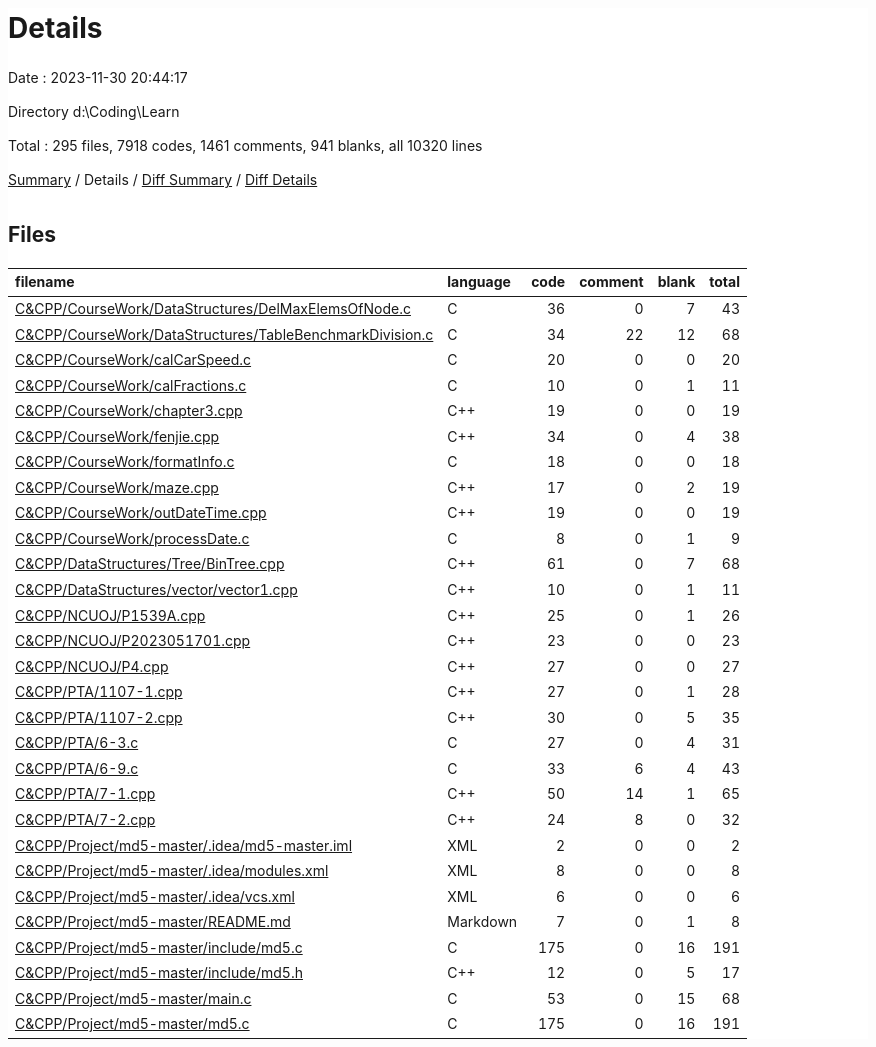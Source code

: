 # Details

Date : 2023-11-30 20:44:17

Directory d:\\Coding\\Learn

Total : 295 files,  7918 codes, 1461 comments, 941 blanks, all 10320 lines

[Summary](results.md) / Details / [Diff Summary](diff.md) / [Diff Details](diff-details.md)

## Files
| filename | language | code | comment | blank | total |
| :--- | :--- | ---: | ---: | ---: | ---: |
| [C&CPP/CourseWork/DataStructures/DelMaxElemsOfNode.c](/C&CPP/CourseWork/DataStructures/DelMaxElemsOfNode.c) | C | 36 | 0 | 7 | 43 |
| [C&CPP/CourseWork/DataStructures/TableBenchmarkDivision.c](/C&CPP/CourseWork/DataStructures/TableBenchmarkDivision.c) | C | 34 | 22 | 12 | 68 |
| [C&CPP/CourseWork/calCarSpeed.c](/C&CPP/CourseWork/calCarSpeed.c) | C | 20 | 0 | 0 | 20 |
| [C&CPP/CourseWork/calFractions.c](/C&CPP/CourseWork/calFractions.c) | C | 10 | 0 | 1 | 11 |
| [C&CPP/CourseWork/chapter3.cpp](/C&CPP/CourseWork/chapter3.cpp) | C++ | 19 | 0 | 0 | 19 |
| [C&CPP/CourseWork/fenjie.cpp](/C&CPP/CourseWork/fenjie.cpp) | C++ | 34 | 0 | 4 | 38 |
| [C&CPP/CourseWork/formatInfo.c](/C&CPP/CourseWork/formatInfo.c) | C | 18 | 0 | 0 | 18 |
| [C&CPP/CourseWork/maze.cpp](/C&CPP/CourseWork/maze.cpp) | C++ | 17 | 0 | 2 | 19 |
| [C&CPP/CourseWork/outDateTime.cpp](/C&CPP/CourseWork/outDateTime.cpp) | C++ | 19 | 0 | 0 | 19 |
| [C&CPP/CourseWork/processDate.c](/C&CPP/CourseWork/processDate.c) | C | 8 | 0 | 1 | 9 |
| [C&CPP/DataStructures/Tree/BinTree.cpp](/C&CPP/DataStructures/Tree/BinTree.cpp) | C++ | 61 | 0 | 7 | 68 |
| [C&CPP/DataStructures/vector/vector1.cpp](/C&CPP/DataStructures/vector/vector1.cpp) | C++ | 10 | 0 | 1 | 11 |
| [C&CPP/NCUOJ/P1539A.cpp](/C&CPP/NCUOJ/P1539A.cpp) | C++ | 25 | 0 | 1 | 26 |
| [C&CPP/NCUOJ/P2023051701.cpp](/C&CPP/NCUOJ/P2023051701.cpp) | C++ | 23 | 0 | 0 | 23 |
| [C&CPP/NCUOJ/P4.cpp](/C&CPP/NCUOJ/P4.cpp) | C++ | 27 | 0 | 0 | 27 |
| [C&CPP/PTA/1107-1.cpp](/C&CPP/PTA/1107-1.cpp) | C++ | 27 | 0 | 1 | 28 |
| [C&CPP/PTA/1107-2.cpp](/C&CPP/PTA/1107-2.cpp) | C++ | 30 | 0 | 5 | 35 |
| [C&CPP/PTA/6-3.c](/C&CPP/PTA/6-3.c) | C | 27 | 0 | 4 | 31 |
| [C&CPP/PTA/6-9.c](/C&CPP/PTA/6-9.c) | C | 33 | 6 | 4 | 43 |
| [C&CPP/PTA/7-1.cpp](/C&CPP/PTA/7-1.cpp) | C++ | 50 | 14 | 1 | 65 |
| [C&CPP/PTA/7-2.cpp](/C&CPP/PTA/7-2.cpp) | C++ | 24 | 8 | 0 | 32 |
| [C&CPP/Project/md5-master/.idea/md5-master.iml](/C&CPP/Project/md5-master/.idea/md5-master.iml) | XML | 2 | 0 | 0 | 2 |
| [C&CPP/Project/md5-master/.idea/modules.xml](/C&CPP/Project/md5-master/.idea/modules.xml) | XML | 8 | 0 | 0 | 8 |
| [C&CPP/Project/md5-master/.idea/vcs.xml](/C&CPP/Project/md5-master/.idea/vcs.xml) | XML | 6 | 0 | 0 | 6 |
| [C&CPP/Project/md5-master/README.md](/C&CPP/Project/md5-master/README.md) | Markdown | 7 | 0 | 1 | 8 |
| [C&CPP/Project/md5-master/include/md5.c](/C&CPP/Project/md5-master/include/md5.c) | C | 175 | 0 | 16 | 191 |
| [C&CPP/Project/md5-master/include/md5.h](/C&CPP/Project/md5-master/include/md5.h) | C++ | 12 | 0 | 5 | 17 |
| [C&CPP/Project/md5-master/main.c](/C&CPP/Project/md5-master/main.c) | C | 53 | 0 | 15 | 68 |
| [C&CPP/Project/md5-master/md5.c](/C&CPP/Project/md5-master/md5.c) | C | 175 | 0 | 16 | 191 |